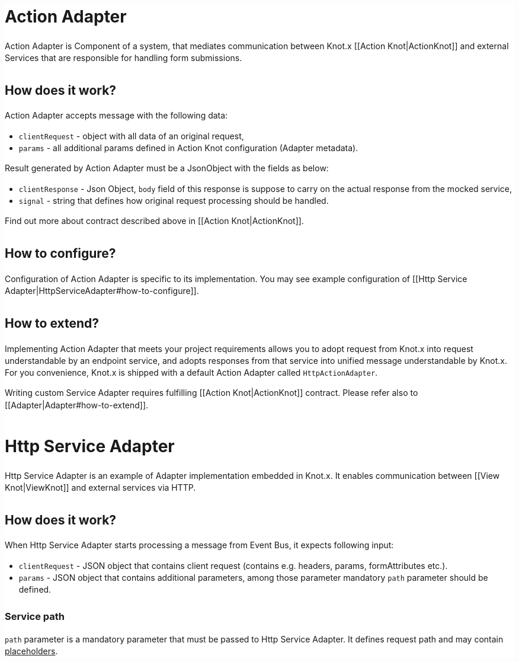 # Action Adapter
Action Adapter is Component of a system, that mediates communication between Knot.x [[Action Knot|ActionKnot]] 
and external Services that are responsible for handling form submissions.


## How does it work?
Action Adapter accepts message with the following data:

- `clientRequest` - object with all data of an original request,
- `params` - all additional params defined in Action Knot configuration (Adapter metadata).

Result generated by Action Adapter must be a JsonObject with the fields as below:
- `clientResponse` - Json Object, `body` field of this response is suppose to carry on the actual 
response from the mocked service,
- `signal` - string that defines how original request processing should be handled.

Find out more about contract described above in [[Action Knot|ActionKnot]].

## How to configure?
Configuration of Action Adapter is specific to its implementation. You may see example configuration 
of [[Http Service Adapter|HttpServiceAdapter#how-to-configure]].

## How to extend?
Implementing Action Adapter that meets your project requirements allows 
you to adopt request from Knot.x into request understandable by an endpoint service, and adopts 
responses from that service into unified message understandable by Knot.x.
For you convenience, Knot.x is shipped with a default Action Adapter called `HttpActionAdapter`.

Writing custom Service Adapter requires fulfilling [[Action Knot|ActionKnot]] contract.
Please refer also to [[Adapter|Adapter#how-to-extend]].

# Http Service Adapter
Http Service Adapter is an example of Adapter implementation embedded in Knot.x.
It enables communication between [[View Knot|ViewKnot]] and external services via HTTP.

## How does it work?
When Http Service Adapter starts processing a message from Event Bus, it expects following input:
- `clientRequest` - JSON object that contains client request (contains e.g. headers, params, formAttributes etc.).
- `params` - JSON object that contains additional parameters, among those parameter mandatory `path` parameter should be defined.

### Service path
`path` parameter is a mandatory parameter that must be passed to Http Service Adapter. 
It defines request path and may contain [placeholders](#parametrized-service-calls).
